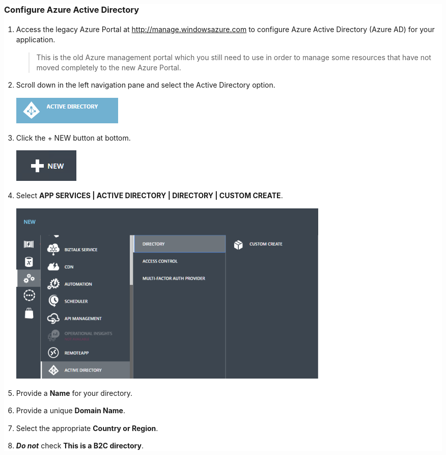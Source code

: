### Configure Azure Active Directory

1. Access the legacy Azure Portal at <http://manage.windowsazure.com> to configure Azure Active Directory (Azure AD) for your application.

   > This is the old Azure management portal which you still need to use in order to manage some resources that have not moved completely to the new Azure Portal.

1.  Scroll down in the left navigation pane and select the Active Directory option.

     <img src="./media/image1.png" > 

1.  Click the + NEW button at bottom.

     <img src="./media/image2.png" >

1.  Select **APP SERVICES | ACTIVE DIRECTORY | DIRECTORY | CUSTOM CREATE**.

     <img src="./media/image3.png" >

1.  Provide a **Name** for your directory.

1.  Provide a unique **Domain Name**.

1.  Select the appropriate **Country or Region**.

1.  ***Do not*** check **This is a B2C directory**.
